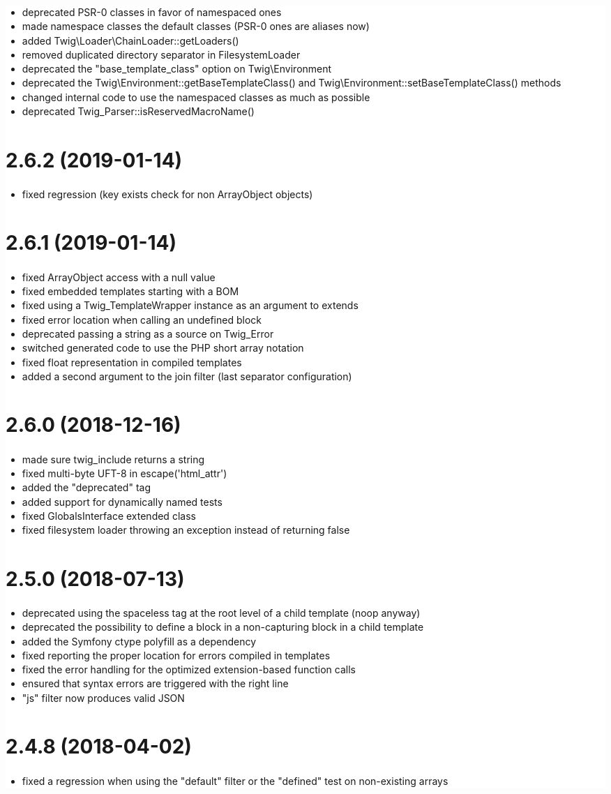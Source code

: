  * deprecated PSR-0 classes in favor of namespaced ones
 * made namespace classes the default classes (PSR-0 ones are aliases now)
 * added Twig\Loader\ChainLoader::getLoaders()
 * removed duplicated directory separator in FilesystemLoader
 * deprecated the "base_template_class" option on Twig\Environment
 * deprecated the Twig\Environment::getBaseTemplateClass() and
   Twig\Environment::setBaseTemplateClass() methods
 * changed internal code to use the namespaced classes as much as possible
 * deprecated Twig_Parser::isReservedMacroName()

# 2.6.2 (2019-01-14)

 * fixed regression (key exists check for non ArrayObject objects)

# 2.6.1 (2019-01-14)

 * fixed ArrayObject access with a null value
 * fixed embedded templates starting with a BOM
 * fixed using a Twig_TemplateWrapper instance as an argument to extends
 * fixed error location when calling an undefined block
 * deprecated passing a string as a source on Twig_Error
 * switched generated code to use the PHP short array notation
 * fixed float representation in compiled templates
 * added a second argument to the join filter (last separator configuration)

# 2.6.0 (2018-12-16)

 * made sure twig_include returns a string
 * fixed multi-byte UFT-8 in escape('html_attr')
 * added the "deprecated" tag
 * added support for dynamically named tests
 * fixed GlobalsInterface extended class
 * fixed filesystem loader throwing an exception instead of returning false

# 2.5.0 (2018-07-13)

 * deprecated using the spaceless tag at the root level of a child template (noop anyway)
 * deprecated the possibility to define a block in a non-capturing block in a child template
 * added the Symfony ctype polyfill as a dependency
 * fixed reporting the proper location for errors compiled in templates
 * fixed the error handling for the optimized extension-based function calls
 * ensured that syntax errors are triggered with the right line
 * "js" filter now produces valid JSON

# 2.4.8 (2018-04-02)

 * fixed a regression when using the "default" filter or the "defined" test on non-existing arrays
